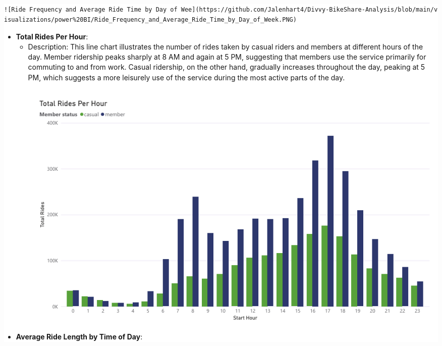 	![Ride Frequency and Average Ride Time by Day of Wee](https://github.com/Jalenhart4/Divvy-BikeShare-Analysis/blob/main/visualizations/power%20BI/Ride_Frequency_and_Average_Ride_Time_by_Day_of_Week.PNG) 
- **Total Rides Per Hour**: 
	- Description: This line chart illustrates the number of rides taken by casual riders and members at different hours of the day. Member ridership peaks sharply at 8 AM and again at 5 PM, suggesting that members use the service primarily for commuting to and from work. Casual ridership, on the other hand, gradually increases throughout the day, peaking at 5 PM, which suggests a more leisurely use of the service during the most active parts of the day.
 <br/><br/>
	![Total Rides Per Hour](https://github.com/Jalenhart4/Divvy-BikeShare-Analysis/blob/main/visualizations/power%20BI/Total_Rides_Per_Hour.PNG) 
- **Average Ride Length by Time of Day**: 